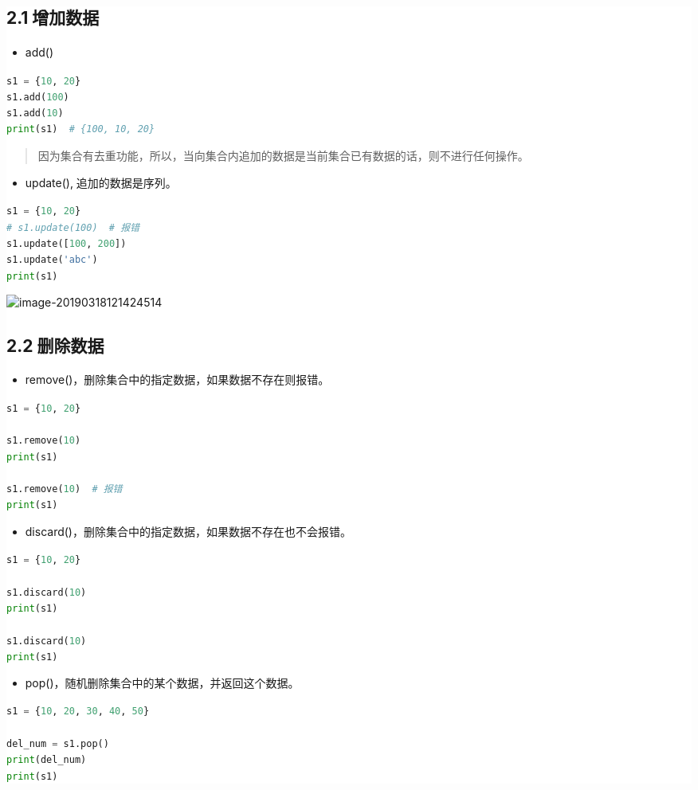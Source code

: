 ## 2.1 增加数据

- add()

``` python
s1 = {10, 20}
s1.add(100)
s1.add(10)
print(s1)  # {100, 10, 20}
```

> 因为集合有去重功能，所以，当向集合内追加的数据是当前集合已有数据的话，则不进行任何操作。

- update(), 追加的数据是序列。

``` python
s1 = {10, 20}
# s1.update(100)  # 报错
s1.update([100, 200])
s1.update('abc')
print(s1)
```

![image-20190318121424514](image-20190318121424514.png)

## 2.2 删除数据

- remove()，删除集合中的指定数据，如果数据不存在则报错。

``` python
s1 = {10, 20}

s1.remove(10)
print(s1)

s1.remove(10)  # 报错
print(s1)
```



- discard()，删除集合中的指定数据，如果数据不存在也不会报错。

``` python
s1 = {10, 20}

s1.discard(10)
print(s1)

s1.discard(10)
print(s1)
```



- pop()，随机删除集合中的某个数据，并返回这个数据。

``` python
s1 = {10, 20, 30, 40, 50}

del_num = s1.pop()
print(del_num)
print(s1)
```

